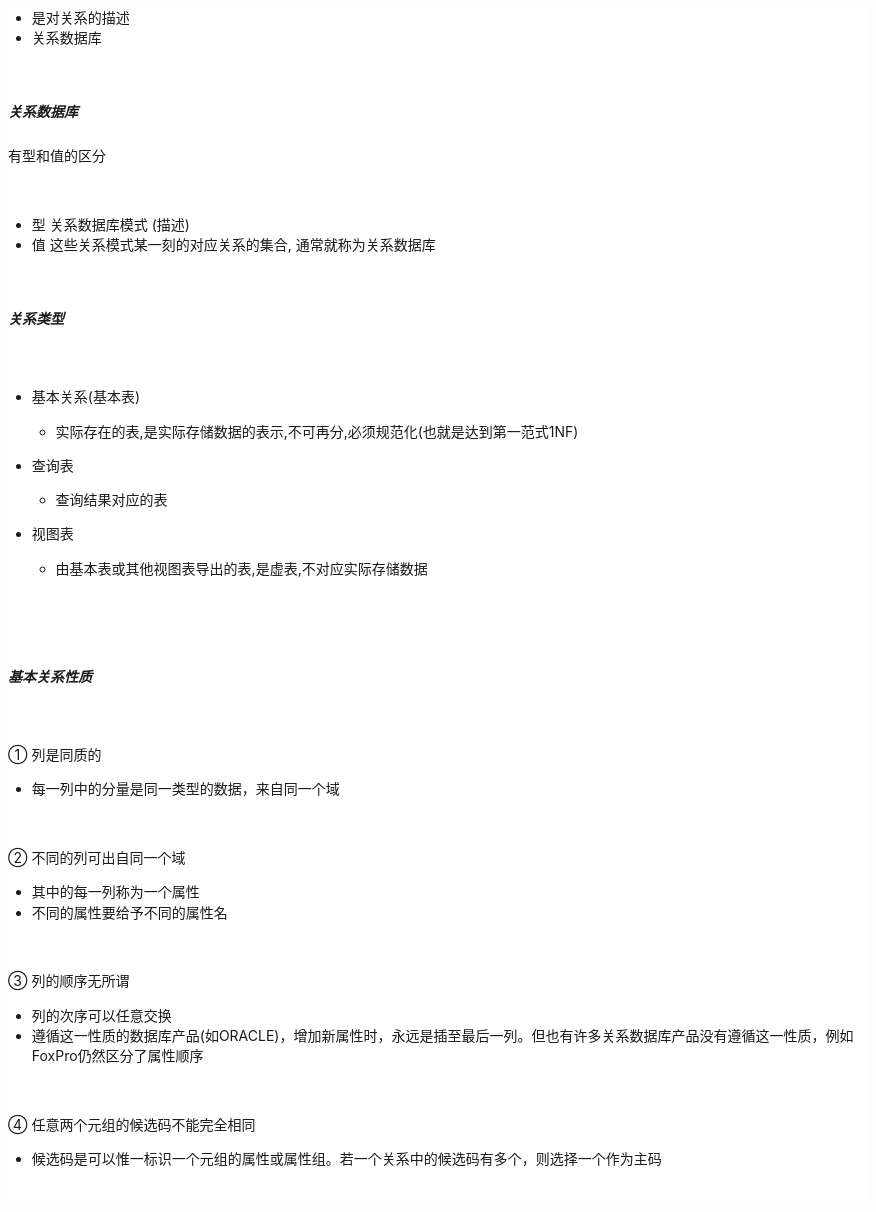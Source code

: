   * 是对关系的描述
* 关系数据库

‍

##### 关系数据库

有型和值的区分

‍

* 型    关系数据库模式 (描述)
* 值    这些关系模式某一刻的对应关系的集合, 通常就称为关系数据库

‍

##### 关系类型

‍

* 基本关系(基本表)

  * 实际存在的表,是实际存储数据的表示,不可再分,必须规范化(也就是达到第一范式1NF)
* 查询表

  * 查询结果对应的表
* 视图表

  * 由基本表或其他视图表导出的表,是虚表,不对应实际存储数据

‍

‍

##### 基本关系性质

‍

① 列是同质的

* 每一列中的分量是同一类型的数据，来自同一个域

‍

② 不同的列可出自同一个域

* 其中的每一列称为一个属性
* 不同的属性要给予不同的属性名

‍

③ 列的顺序无所谓

* 列的次序可以任意交换
* 遵循这一性质的数据库产品(如ORACLE)，增加新属性时，永远是插至最后一列。但也有许多关系数据库产品没有遵循这一性质，例如FoxPro仍然区分了属性顺序

‍

④ 任意两个元组的候选码不能完全相同

* 候选码是可以惟一标识一个元组的属性或属性组。若一个关系中的候选码有多个，则选择一个作为主码

‍

